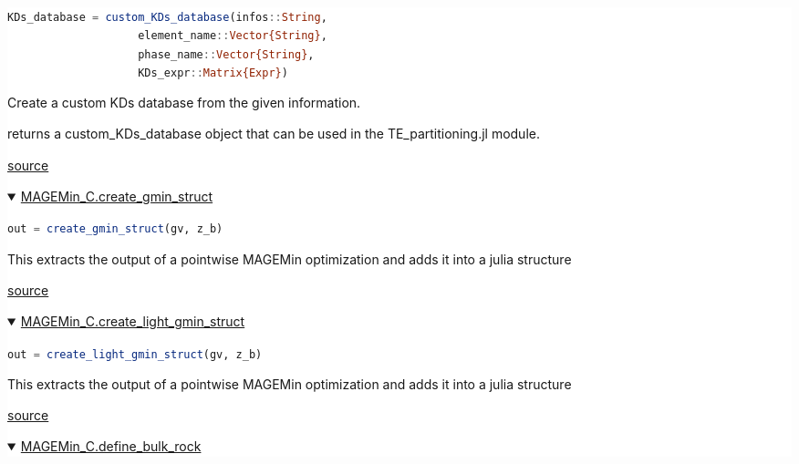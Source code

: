 
```julia
KDs_database = custom_KDs_database(infos::String, 
                    element_name::Vector{String}, 
                    phase_name::Vector{String}, 
                    KDs_expr::Matrix{Expr})
```


Create a custom KDs database from the given information.

returns a custom_KDs_database object that can be used in the TE_partitioning.jl module.


<Badge type="info" class="source-link" text="source"><a href="https://github.com/ComputationalThermodynamics/MAGEMin_C.jl/blob/8302e91d03ded23617c851efc78c887a00c34d79/julia/TE_partitioning.jl#L186-L196" target="_blank" rel="noreferrer">source</a></Badge>

</details>

<details class='jldocstring custom-block' open>
<summary><a id='MAGEMin_C.create_gmin_struct-Tuple{Any, Any, Any}' href='#MAGEMin_C.create_gmin_struct-Tuple{Any, Any, Any}'><span class="jlbinding">MAGEMin_C.create_gmin_struct</span></a> <Badge type="info" class="jlObjectType jlMethod" text="Method" /></summary>



```julia
out = create_gmin_struct(gv, z_b)
```


This extracts the output of a pointwise MAGEMin optimization and adds it into a julia structure


<Badge type="info" class="source-link" text="source"><a href="https://github.com/ComputationalThermodynamics/MAGEMin_C.jl/blob/8302e91d03ded23617c851efc78c887a00c34d79/julia/MAGEMin_wrappers.jl#L1544-L1548" target="_blank" rel="noreferrer">source</a></Badge>

</details>

<details class='jldocstring custom-block' open>
<summary><a id='MAGEMin_C.create_light_gmin_struct-Tuple{Any, Any}' href='#MAGEMin_C.create_light_gmin_struct-Tuple{Any, Any}'><span class="jlbinding">MAGEMin_C.create_light_gmin_struct</span></a> <Badge type="info" class="jlObjectType jlMethod" text="Method" /></summary>



```julia
out = create_light_gmin_struct(gv, z_b)
```


This extracts the output of a pointwise MAGEMin optimization and adds it into a julia structure


<Badge type="info" class="source-link" text="source"><a href="https://github.com/ComputationalThermodynamics/MAGEMin_C.jl/blob/8302e91d03ded23617c851efc78c887a00c34d79/julia/MAGEMin_wrappers.jl#L1703-L1707" target="_blank" rel="noreferrer">source</a></Badge>

</details>

<details class='jldocstring custom-block' open>
<summary><a id='MAGEMin_C.define_bulk_rock-NTuple{5, Any}' href='#MAGEMin_C.define_bulk_rock-NTuple{5, Any}'><span class="jlbinding">MAGEMin_C.define_bulk_rock</span></a> <Badge type="info" class="jlObjectType jlMethod" text="Method" /></summary>
